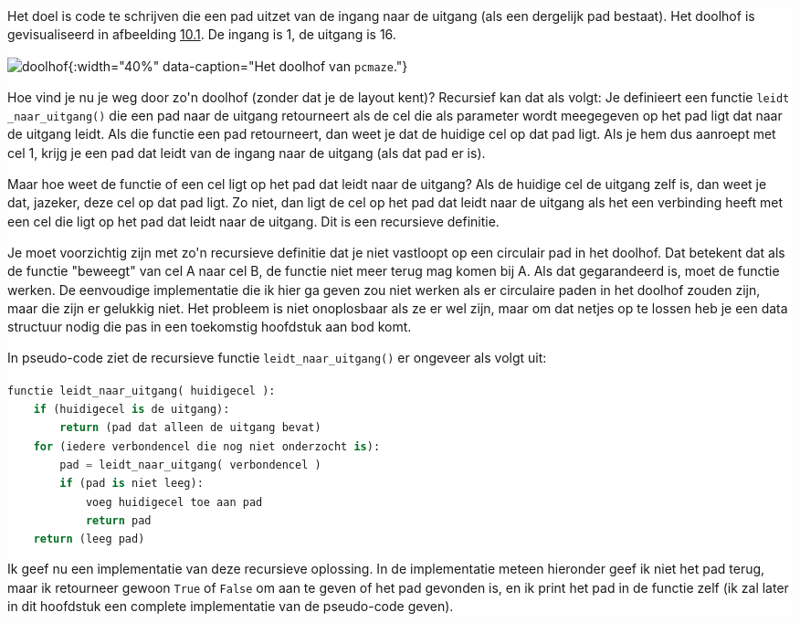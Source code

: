 Het doel is code te schrijven die een pad uitzet van de ingang naar de
uitgang (als een dergelijk pad bestaat). Het doolhof is gevisualiseerd
in afbeelding
<a href="#f:maze" data-reference-type="ref" data-reference="f:maze">10.1</a>.
De ingang is 1, de uitgang is 16.

![doolhof](media/maze.png "doolhof"){:width="40%" data-caption="Het doolhof van `pcmaze`."}

Hoe vind je nu je weg door zo'n doolhof (zonder dat je de layout kent)?
Recursief kan dat als volgt: Je definieert een functie
`leidt_naar_uitgang()` die een pad naar de uitgang retourneert als de
cel die als parameter wordt meegegeven op het pad ligt dat naar de
uitgang leidt. Als die functie een pad retourneert, dan weet je dat de
huidige cel op dat pad ligt. Als je hem dus aanroept met cel 1, krijg je
een pad dat leidt van de ingang naar de uitgang (als dat pad er is).

Maar hoe weet de functie of een cel ligt op het pad dat leidt naar de
uitgang? Als de huidige cel de uitgang zelf is, dan weet je dat,
jazeker, deze cel op dat pad ligt. Zo niet, dan ligt de cel op het pad
dat leidt naar de uitgang als het een verbinding heeft met een cel die
ligt op het pad dat leidt naar de uitgang. Dit is een recursieve
definitie.

Je moet voorzichtig zijn met zo'n recursieve definitie dat je niet
vastloopt op een circulair pad in het doolhof. Dat betekent dat als de
functie "beweegt" van cel A naar cel B, de functie niet meer terug mag
komen bij A. Als dat gegarandeerd is, moet de functie werken. De
eenvoudige implementatie die ik hier ga geven zou niet werken als er
circulaire paden in het doolhof zouden zijn, maar die zijn er gelukkig
niet. Het probleem is niet onoplosbaar als ze er wel zijn, maar om dat
netjes op te lossen heb je een data structuur nodig die pas in een
toekomstig hoofdstuk aan bod komt.

In pseudo-code ziet de recursieve functie `leidt_naar_uitgang()` er
ongeveer als volgt uit:

```python
functie leidt_naar_uitgang( huidigecel ):
    if (huidigecel is de uitgang):
        return (pad dat alleen de uitgang bevat)
    for (iedere verbondencel die nog niet onderzocht is):
        pad = leidt_naar_uitgang( verbondencel )
        if (pad is niet leeg):
            voeg huidigecel toe aan pad
            return pad
    return (leeg pad)
```

Ik geef nu een implementatie van deze recursieve oplossing. In de
implementatie meteen hieronder geef ik niet het pad terug, maar ik
retourneer gewoon `True` of `False` om aan te geven of het pad gevonden
is, en ik print het pad in de functie zelf (ik zal later in dit
hoofdstuk een complete implementatie van de pseudo-code geven).
